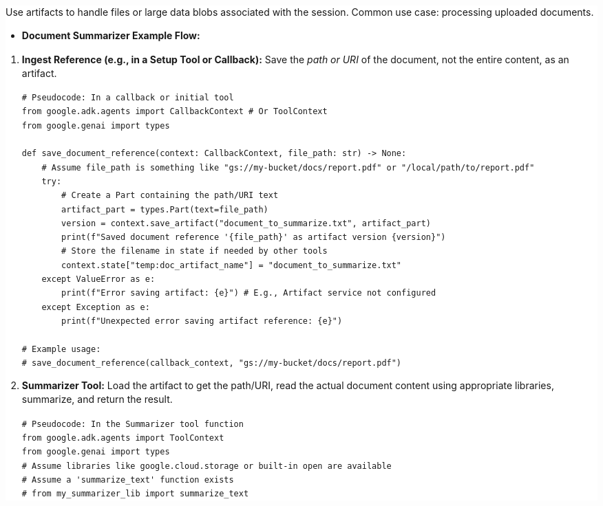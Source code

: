 Use artifacts to handle files or large data blobs associated with the session. Common use case: processing uploaded documents.

- **Document Summarizer Example Flow:**
1. **Ingest Reference (e.g., in a Setup Tool or Callback):** Save the _path or URI_ of the document, not the entire content, as an artifact.



     ```md-code__content
     # Pseudocode: In a callback or initial tool
     from google.adk.agents import CallbackContext # Or ToolContext
     from google.genai import types

     def save_document_reference(context: CallbackContext, file_path: str) -> None:
         # Assume file_path is something like "gs://my-bucket/docs/report.pdf" or "/local/path/to/report.pdf"
         try:
             # Create a Part containing the path/URI text
             artifact_part = types.Part(text=file_path)
             version = context.save_artifact("document_to_summarize.txt", artifact_part)
             print(f"Saved document reference '{file_path}' as artifact version {version}")
             # Store the filename in state if needed by other tools
             context.state["temp:doc_artifact_name"] = "document_to_summarize.txt"
         except ValueError as e:
             print(f"Error saving artifact: {e}") # E.g., Artifact service not configured
         except Exception as e:
             print(f"Unexpected error saving artifact reference: {e}")

     # Example usage:
     # save_document_reference(callback_context, "gs://my-bucket/docs/report.pdf")

     ```

2. **Summarizer Tool:** Load the artifact to get the path/URI, read the actual document content using appropriate libraries, summarize, and return the result.



     ```md-code__content
     # Pseudocode: In the Summarizer tool function
     from google.adk.agents import ToolContext
     from google.genai import types
     # Assume libraries like google.cloud.storage or built-in open are available
     # Assume a 'summarize_text' function exists
     # from my_summarizer_lib import summarize_text
